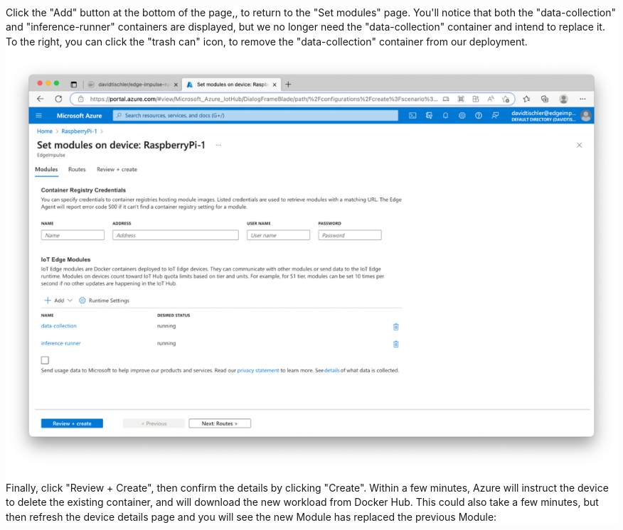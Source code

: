 Click the "Add" button at the bottom of the page,, to return to the "Set modules" page.  You'll notice that both the "data-collection" and "inference-runner" containers are displayed, but we no longer need the "data-collection" container and intend to replace it.  To the right, you can click the "trash can" icon, to remove the "data-collection" container from our deployment.

![](.gitbook/assets/mlops-azure-iot-edge/image42.png)

Finally, click "Review + Create", then confirm the details by clicking "Create".  Within a few minutes, Azure will instruct the device to delete the existing container, and will download the new workload from Docker Hub.  This could also take a few minutes, but then refresh the device details page and you will see the new Module has replaced the previous Module:
